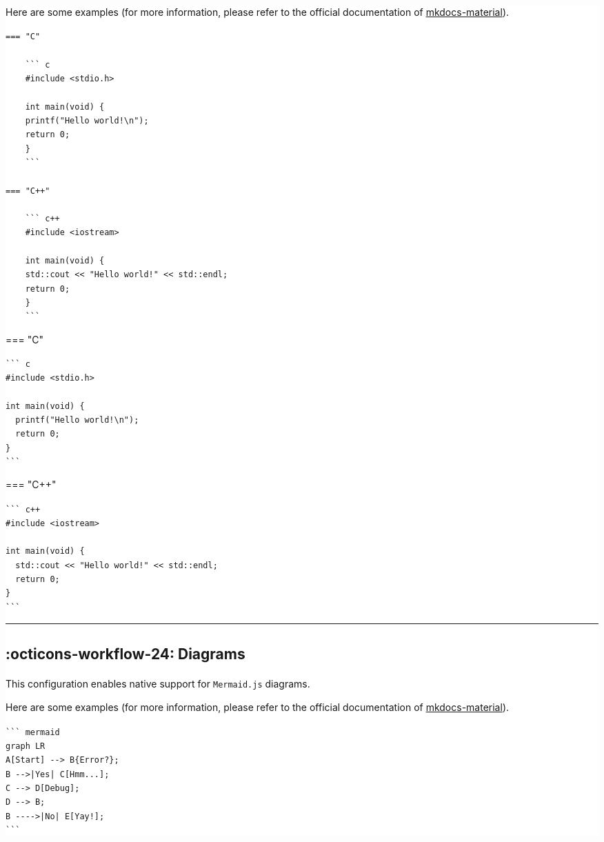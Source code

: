 Here are some examples (for more information, please refer to the official documentation of [mkdocs-material](https://squidfunk.github.io/mkdocs-material/reference/content-tabs/)).

    === "C"

        ``` c
        #include <stdio.h>

        int main(void) {
        printf("Hello world!\n");
        return 0;
        }
        ```

    === "C++"

        ``` c++
        #include <iostream>

        int main(void) {
        std::cout << "Hello world!" << std::endl;
        return 0;
        }
        ```
=== "C"

    ``` c
    #include <stdio.h>

    int main(void) {
      printf("Hello world!\n");
      return 0;
    }
    ```

=== "C++"

    ``` c++
    #include <iostream>

    int main(void) {
      std::cout << "Hello world!" << std::endl;
      return 0;
    }
    ```
---

## :octicons-workflow-24: Diagrams

This configuration enables native support for `Mermaid.js` diagrams.

Here are some examples (for more information, please refer to the official documentation of [mkdocs-material](https://squidfunk.github.io/mkdocs-material/reference/diagrams/)).

    ``` mermaid
    graph LR
    A[Start] --> B{Error?};
    B -->|Yes| C[Hmm...];
    C --> D[Debug];
    D --> B;
    B ---->|No| E[Yay!];
    ```
